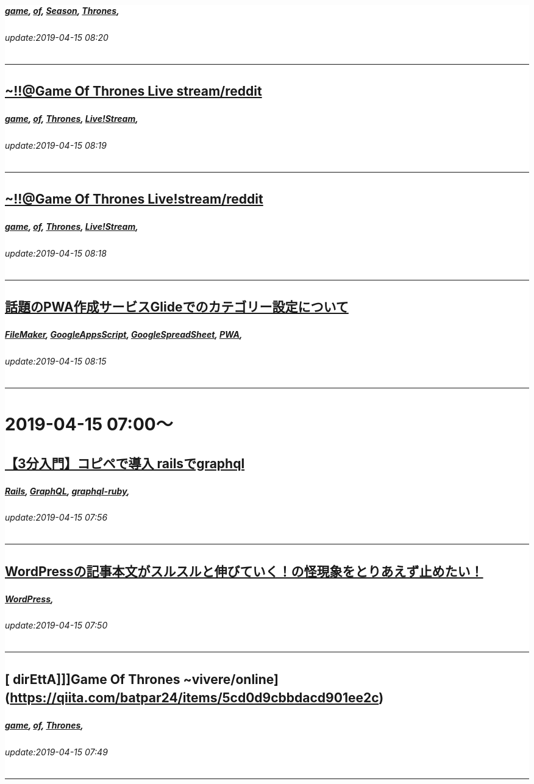 ##### [game](https://qiita.com/tags/game), [of](https://qiita.com/tags/of), [Season](https://qiita.com/tags/Season), [Thrones](https://qiita.com/tags/Thrones), 
###### update:2019-04-15 08:20
---
## [~!!@Game Of Thrones Live stream/reddit](https://qiita.com/Skysport-Live/items/b52824ad5c435fadc8cb)
##### [game](https://qiita.com/tags/game), [of](https://qiita.com/tags/of), [Thrones](https://qiita.com/tags/Thrones), [Live!Stream](https://qiita.com/tags/Live!Stream), 
###### update:2019-04-15 08:19
---
## [~!!@Game Of Thrones Live!stream/reddit](https://qiita.com/Skysport-Live/items/b35dc895e7a52f5a6d21)
##### [game](https://qiita.com/tags/game), [of](https://qiita.com/tags/of), [Thrones](https://qiita.com/tags/Thrones), [Live!Stream](https://qiita.com/tags/Live!Stream), 
###### update:2019-04-15 08:18
---
## [話題のPWA作成サービスGlideでのカテゴリー設定について](https://qiita.com/calafate40/items/ae060dbd11c86c53a1da)
##### [FileMaker](https://qiita.com/tags/FileMaker), [GoogleAppsScript](https://qiita.com/tags/GoogleAppsScript), [GoogleSpreadSheet](https://qiita.com/tags/GoogleSpreadSheet), [PWA](https://qiita.com/tags/PWA), 
###### update:2019-04-15 08:15
---




# 2019-04-15 07:00～
## [【3分入門】コピペで導入 railsでgraphql](https://qiita.com/nishisuke/items/c4f6065b069b2c1f3083)
##### [Rails](https://qiita.com/tags/Rails), [GraphQL](https://qiita.com/tags/GraphQL), [graphql-ruby](https://qiita.com/tags/graphql-ruby), 
###### update:2019-04-15 07:56
---
## [WordPressの記事本文がスルスルと伸びていく！の怪現象をとりあえず止めたい！](https://qiita.com/tarimo34/items/a213dd7a13bc75dedf4d)
##### [WordPress](https://qiita.com/tags/WordPress), 
###### update:2019-04-15 07:50
---
## [ dirEttA]]]Game Of Thrones ~vivere/online](https://qiita.com/batpar24/items/5cd0d9cbbdacd901ee2c)
##### [game](https://qiita.com/tags/game), [of](https://qiita.com/tags/of), [Thrones](https://qiita.com/tags/Thrones), 
###### update:2019-04-15 07:49
---